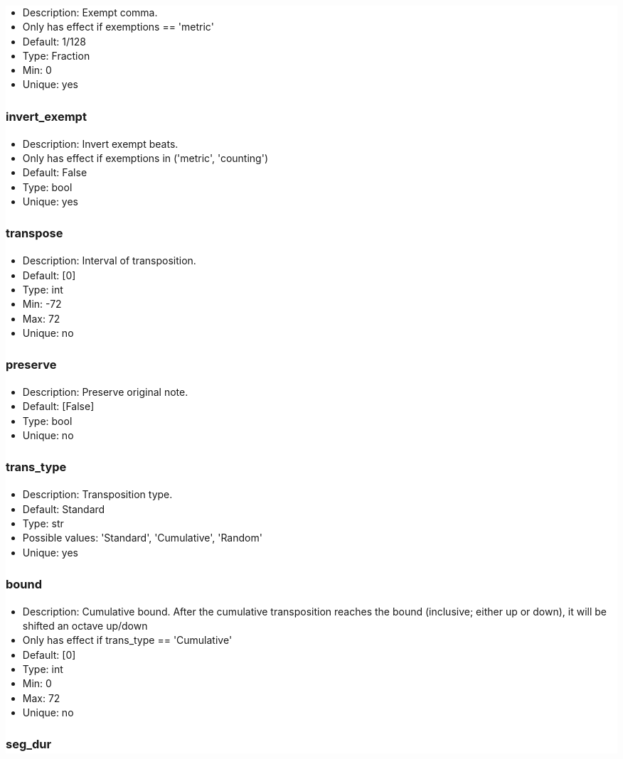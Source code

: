 - Description: Exempt comma.
- Only has effect if exemptions == 'metric'
- Default: 1/128
- Type: Fraction
- Min: 0
- Unique: yes

### invert_exempt

- Description: Invert exempt beats.
- Only has effect if exemptions in ('metric', 'counting')
- Default: False
- Type: bool
- Unique: yes

### transpose

- Description: Interval of transposition.
- Default: [0]
- Type: int
- Min: -72
- Max: 72
- Unique: no

### preserve

- Description: Preserve original note.
- Default: [False]
- Type: bool
- Unique: no

### trans_type

- Description: Transposition type.
- Default: Standard
- Type: str
- Possible values: 'Standard', 'Cumulative', 'Random'
- Unique: yes

### bound

- Description: Cumulative bound. After the cumulative transposition reaches the bound (inclusive; either up or down), it will be shifted an octave up/down
- Only has effect if trans_type == 'Cumulative'
- Default: [0]
- Type: int
- Min: 0
- Max: 72
- Unique: no

### seg_dur
